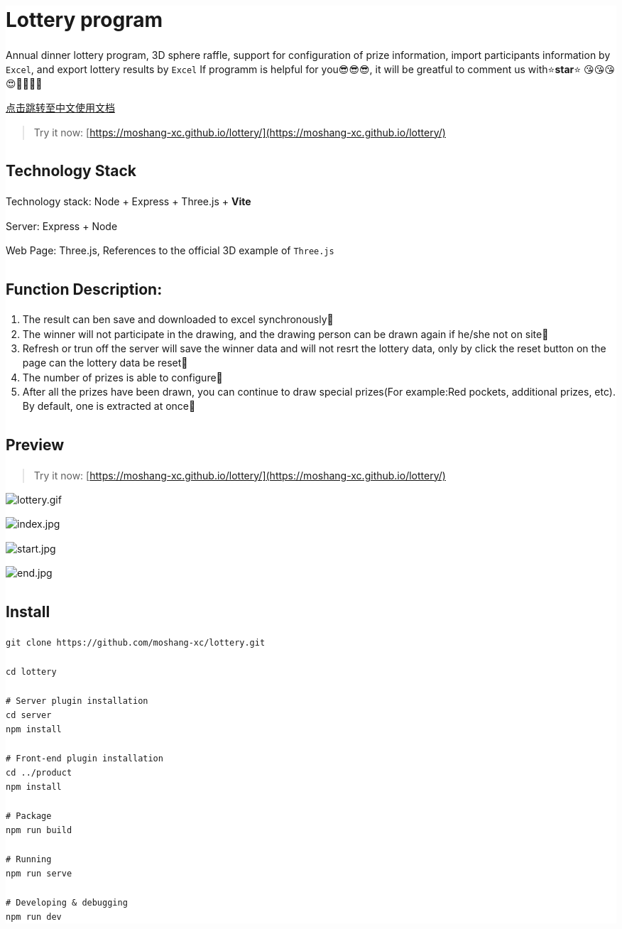 # Lottery program

Annual dinner lottery program, 3D sphere raffle, support for configuration of prize information, import participants information by `Excel`, and export lottery results by `Excel`
If programm is helpful for you😎😎😎, it will be greatful to comment us with⭐**star**⭐ 😘😘😘😍🥰🎉🎈🎃

[点击跳转至中文使用文档](https://github.com/moshang-xc/lottery/blob/master/README-ZH_CN.MD)

> Try it now:  [https://moshang-xc.github.io/lottery/](https://moshang-xc.github.io/lottery/)

## Technology Stack

Technology stack: Node + Express + Three.js + **Vite**

Server: Express + Node

Web Page: Three.js, References to the official 3D example of `Three.js`

## Function Description:

1. The result can ben save and downloaded to excel synchronously🎉
2. The winner will not participate in the drawing, and the drawing person can be drawn again if he/she not on site🎁
3. Refresh or trun off the server will save the winner data and will not resrt the lottery data, only by click the reset button on the page can the  lottery data be reset🧧
4. The number of prizes is able to configure🎈
5. After all the prizes have been drawn, you can continue to draw special prizes(For example:Red pockets, additional prizes, etc). By default, one is extracted at once🧨

## Preview

> Try it now:  [https://moshang-xc.github.io/lottery/](https://moshang-xc.github.io/lottery/)

![lottery.gif](https://raw.githubusercontent.com/moshang-xc/blog/master/share/lottery.gif)

![index.jpg](https://raw.githubusercontent.com/moshang-xc/blog/master/share/index.jpg)

![start.jpg](https://raw.githubusercontent.com/moshang-xc/blog/master/share/start.jpg)

![end.jpg](https://raw.githubusercontent.com/moshang-xc/blog/master/share/end.jpg)

## Install
```
git clone https://github.com/moshang-xc/lottery.git

cd lottery

# Server plugin installation
cd server
npm install

# Front-end plugin installation
cd ../product
npm install

# Package
npm run build

# Running
npm run serve

# Developing & debugging
npm run dev
```